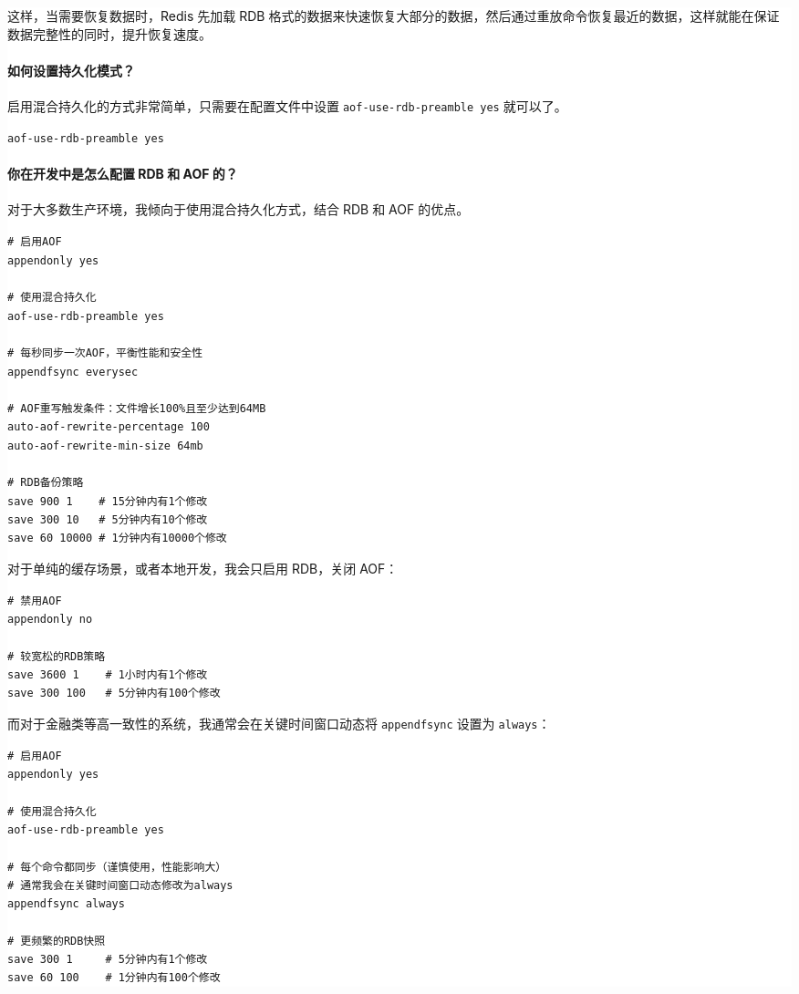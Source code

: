 这样，当需要恢复数据时，Redis 先加载 RDB 格式的数据来快速恢复大部分的数据，然后通过重放命令恢复最近的数据，这样就能在保证数据完整性的同时，提升恢复速度。

#### 如何设置持久化模式？

启用混合持久化的方式非常简单，只需要在配置文件中设置 `aof-use-rdb-preamble yes` 就可以了。

```shell
aof-use-rdb-preamble yes
```

#### 你在开发中是怎么配置 RDB 和 AOF 的？

对于大多数生产环境，我倾向于使用混合持久化方式，结合 RDB 和 AOF 的优点。

```shell
# 启用AOF
appendonly yes

# 使用混合持久化
aof-use-rdb-preamble yes

# 每秒同步一次AOF，平衡性能和安全性
appendfsync everysec

# AOF重写触发条件：文件增长100%且至少达到64MB
auto-aof-rewrite-percentage 100
auto-aof-rewrite-min-size 64mb

# RDB备份策略
save 900 1    # 15分钟内有1个修改
save 300 10   # 5分钟内有10个修改
save 60 10000 # 1分钟内有10000个修改
```

对于单纯的缓存场景，或者本地开发，我会只启用 RDB，关闭 AOF：

```shell
# 禁用AOF
appendonly no

# 较宽松的RDB策略
save 3600 1    # 1小时内有1个修改
save 300 100   # 5分钟内有100个修改
```

而对于金融类等高一致性的系统，我通常会在关键时间窗口动态将 `appendfsync` 设置为 `always`：

```shell
# 启用AOF
appendonly yes

# 使用混合持久化
aof-use-rdb-preamble yes

# 每个命令都同步（谨慎使用，性能影响大）
# 通常我会在关键时间窗口动态修改为always
appendfsync always

# 更频繁的RDB快照
save 300 1     # 5分钟内有1个修改
save 60 100    # 1分钟内有100个修改
```
